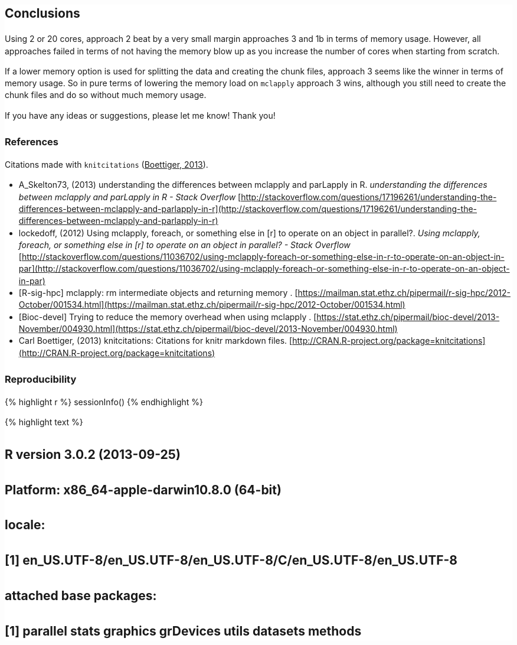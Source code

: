 ## Conclusions

Using 2 or 20 cores, approach 2 beat by a very small margin approaches 3 and 1b in terms of memory usage. However, all approaches failed in terms of not having the memory blow up as you increase the number of cores when starting from scratch. 

If a lower memory option is used for splitting the data and creating the chunk files, approach 3 seems like the winner in terms of memory usage. So in pure terms of lowering the memory load on `mclapply` approach 3 wins, although you still need to create the chunk files and do so without much memory usage.


If you have any ideas or suggestions, please let me know! Thank you!

### References

Citations made with `knitcitations` (<span class="showtooltip" title="Boettiger C (2013). knitcitations: Citations for knitr markdown files. R package version 0.4-7."><a href="http://CRAN.R-project.org/package=knitcitations">Boettiger, 2013</a></span>).



-  A\_Skelton73,   (2013) understanding the differences between mclapply and parLapply in R.  *understanding the differences between mclapply and parLapply in R - Stack Overflow*  [http://stackoverflow.com/questions/17196261/understanding-the-differences-between-mclapply-and-parlapply-in-r](http://stackoverflow.com/questions/17196261/understanding-the-differences-between-mclapply-and-parlapply-in-r)
-  lockedoff,   (2012) Using mclapply, foreach, or something else in [r] to operate on an object in parallel?.  *Using mclapply, foreach, or something else in [r] to operate on an object in parallel? - Stack Overflow*  [http://stackoverflow.com/questions/11036702/using-mclapply-foreach-or-something-else-in-r-to-operate-on-an-object-in-par](http://stackoverflow.com/questions/11036702/using-mclapply-foreach-or-something-else-in-r-to-operate-on-an-object-in-par)
-   [R-sig-hpc] mclapply: rm intermediate objects and returning	memory
   .  [https://mailman.stat.ethz.ch/pipermail/r-sig-hpc/2012-October/001534.html](https://mailman.stat.ethz.ch/pipermail/r-sig-hpc/2012-October/001534.html)
-   [Bioc-devel] Trying to reduce the memory overhead when using mclapply
   .  [https://stat.ethz.ch/pipermail/bioc-devel/2013-November/004930.html](https://stat.ethz.ch/pipermail/bioc-devel/2013-November/004930.html)
- Carl Boettiger,   (2013) knitcitations: Citations for knitr markdown files.  [http://CRAN.R-project.org/package=knitcitations](http://CRAN.R-project.org/package=knitcitations)


### Reproducibility


{% highlight r %}
sessionInfo()
{% endhighlight %}



{% highlight text %}
## R version 3.0.2 (2013-09-25)
## Platform: x86_64-apple-darwin10.8.0 (64-bit)
## 
## locale:
## [1] en_US.UTF-8/en_US.UTF-8/en_US.UTF-8/C/en_US.UTF-8/en_US.UTF-8
## 
## attached base packages:
## [1] parallel  stats     graphics  grDevices utils     datasets  methods  